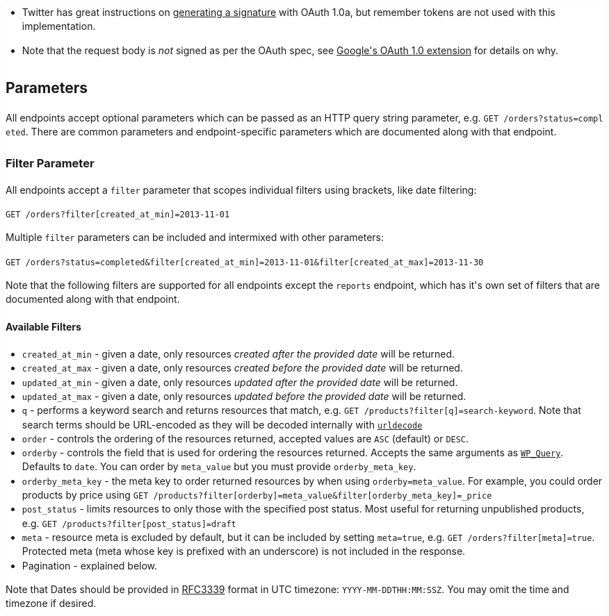 * Twitter has great instructions on [generating a signature](https://dev.twitter.com/docs/auth/creating-signature) with OAuth 1.0a, but remember tokens are not used with this implementation.

* Note that the request body is *not* signed as per the OAuth spec, see [Google's OAuth 1.0 extension](https://oauth.googlecode.com/svn/spec/ext/body_hash/1.0/oauth-bodyhash.html) for details on why.

## Parameters

All endpoints accept optional parameters which can be passed as an HTTP query string parameter, e.g. `GET /orders?status=completed`. There are common parameters and endpoint-specific parameters which are documented along with that endpoint.

### Filter Parameter

All endpoints accept a `filter` parameter that scopes individual filters using brackets, like date filtering:

`GET /orders?filter[created_at_min]=2013-11-01`

Multiple `filter` parameters can be included and intermixed with other parameters:

`GET /orders?status=completed&filter[created_at_min]=2013-11-01&filter[created_at_max]=2013-11-30`

Note that the following filters are supported for all endpoints except the `reports` endpoint, which has it's own set of filters that are documented along with that endpoint.

#### Available Filters
* `created_at_min` - given a date, only resources *created after the provided date* will be returned.
* `created_at_max` - given a date, only resources *created before the provided date* will be returned.
* `updated_at_min` - given a date, only resources *updated after the provided date* will be returned.
* `updated_at_max` - given a date, only resources *updated before the provided date* will be returned.
* `q` - performs a keyword search and returns resources that match, e.g. `GET /products?filter[q]=search-keyword`. Note that search terms should be URL-encoded as they will be decoded internally with [`urldecode`](http://us3.php.net/manual/en/function.urldecode.php)
* `order` - controls the ordering of the resources returned, accepted values are `ASC` (default) or `DESC`.
* `orderby` - controls the field that is used for ordering the resources returned. Accepts the same arguments as [`WP_Query`](http://codex.wordpress.org/Class_Reference/WP_Query#Order_.26_Orderby_Parameters). Defaults to `date`. You can order by `meta_value` but you must provide `orderby_meta_key`.
* `orderby_meta_key` - the meta key to order returned resources by when using `orderby=meta_value`. For example, you could order products by price using `GET /products?filter[orderby]=meta_value&filter[orderby_meta_key]=_price`
* `post_status` - limits resources to only those with the specified post status. Most useful for returning unpublished products, e.g. `GET /products?filter[post_status]=draft`
* `meta` - resource meta is excluded by default, but it can be included by setting `meta=true`, e.g. `GET /orders?filter[meta]=true`. Protected meta (meta whose key is prefixed with an underscore) is not included in the response.
* Pagination - explained below.

Note that Dates should be provided in [RFC3339](http://www.ietf.org/rfc/rfc3339.txt) format in UTC timezone: `YYYY-MM-DDTHH:MM:SSZ`. You may omit the time and timezone if desired.

